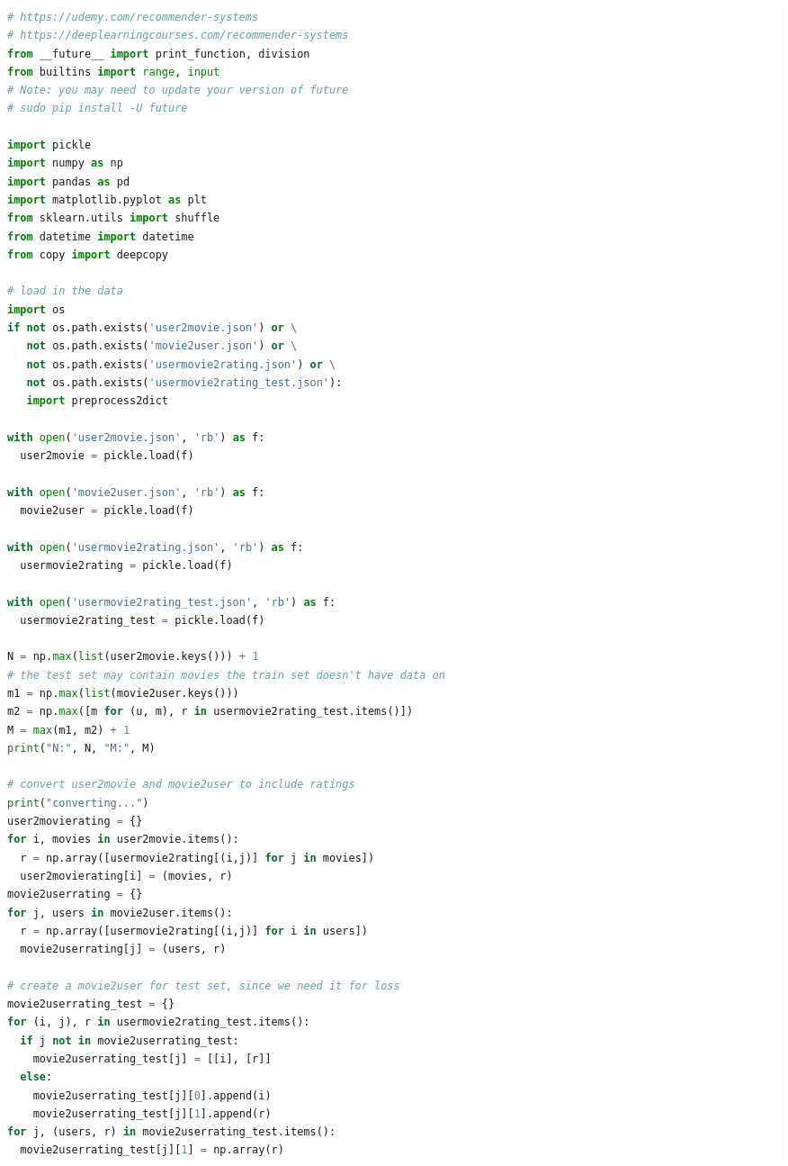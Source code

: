 ```python
# https://udemy.com/recommender-systems
# https://deeplearningcourses.com/recommender-systems
from __future__ import print_function, division
from builtins import range, input
# Note: you may need to update your version of future
# sudo pip install -U future

import pickle
import numpy as np
import pandas as pd
import matplotlib.pyplot as plt
from sklearn.utils import shuffle
from datetime import datetime
from copy import deepcopy

# load in the data
import os
if not os.path.exists('user2movie.json') or \
   not os.path.exists('movie2user.json') or \
   not os.path.exists('usermovie2rating.json') or \
   not os.path.exists('usermovie2rating_test.json'):
   import preprocess2dict

with open('user2movie.json', 'rb') as f:
  user2movie = pickle.load(f)

with open('movie2user.json', 'rb') as f:
  movie2user = pickle.load(f)

with open('usermovie2rating.json', 'rb') as f:
  usermovie2rating = pickle.load(f)

with open('usermovie2rating_test.json', 'rb') as f:
  usermovie2rating_test = pickle.load(f)

N = np.max(list(user2movie.keys())) + 1
# the test set may contain movies the train set doesn't have data on
m1 = np.max(list(movie2user.keys()))
m2 = np.max([m for (u, m), r in usermovie2rating_test.items()])
M = max(m1, m2) + 1
print("N:", N, "M:", M)

# convert user2movie and movie2user to include ratings
print("converting...")
user2movierating = {}
for i, movies in user2movie.items():
  r = np.array([usermovie2rating[(i,j)] for j in movies])
  user2movierating[i] = (movies, r)
movie2userrating = {}
for j, users in movie2user.items():
  r = np.array([usermovie2rating[(i,j)] for i in users])
  movie2userrating[j] = (users, r)

# create a movie2user for test set, since we need it for loss
movie2userrating_test = {}
for (i, j), r in usermovie2rating_test.items():
  if j not in movie2userrating_test:
    movie2userrating_test[j] = [[i], [r]]
  else:
    movie2userrating_test[j][0].append(i)
    movie2userrating_test[j][1].append(r)
for j, (users, r) in movie2userrating_test.items():
  movie2userrating_test[j][1] = np.array(r)
```